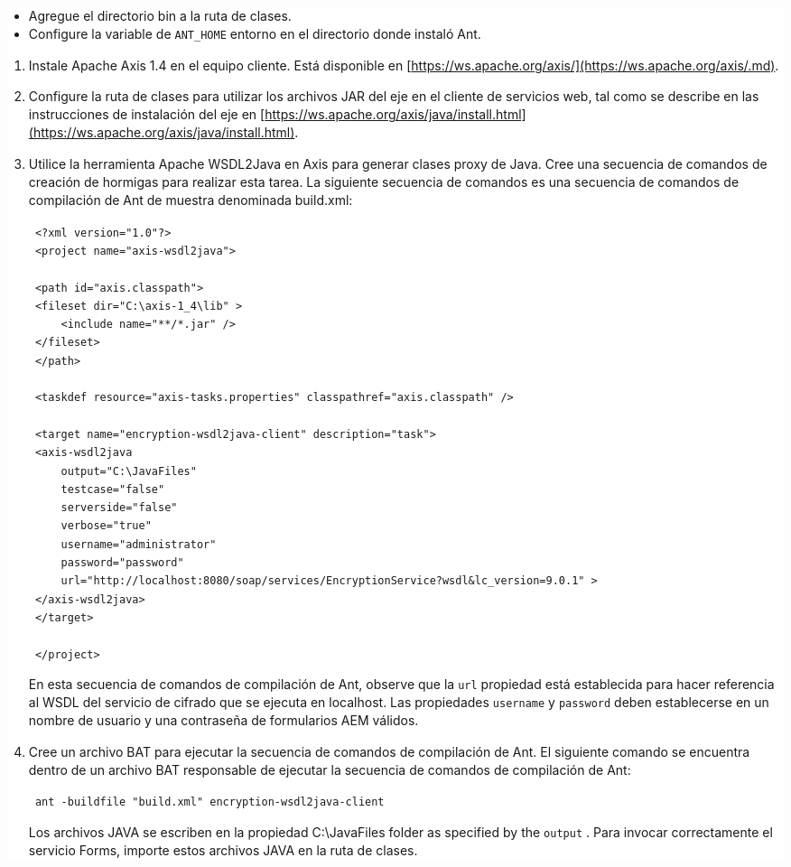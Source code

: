    * Agregue el directorio bin a la ruta de clases.
   * Configure la variable de `ANT_HOME` entorno en el directorio donde instaló Ant.

1. Instale Apache Axis 1.4 en el equipo cliente. Está disponible en [https://ws.apache.org/axis/](https://ws.apache.org/axis/.md).
1. Configure la ruta de clases para utilizar los archivos JAR del eje en el cliente de servicios web, tal como se describe en las instrucciones de instalación del eje en [https://ws.apache.org/axis/java/install.html](https://ws.apache.org/axis/java/install.html).
1. Utilice la herramienta Apache WSDL2Java en Axis para generar clases proxy de Java. Cree una secuencia de comandos de creación de hormigas para realizar esta tarea. La siguiente secuencia de comandos es una secuencia de comandos de compilación de Ant de muestra denominada build.xml:

   ```as3
    <?xml version="1.0"?> 
    <project name="axis-wsdl2java"> 
     
    <path id="axis.classpath"> 
    <fileset dir="C:\axis-1_4\lib" > 
        <include name="**/*.jar" /> 
    </fileset> 
    </path> 
     
    <taskdef resource="axis-tasks.properties" classpathref="axis.classpath" /> 
     
    <target name="encryption-wsdl2java-client" description="task"> 
    <axis-wsdl2java 
        output="C:\JavaFiles" 
        testcase="false" 
        serverside="false" 
        verbose="true" 
        username="administrator" 
        password="password" 
        url="http://localhost:8080/soap/services/EncryptionService?wsdl&lc_version=9.0.1" > 
    </axis-wsdl2java> 
    </target> 
     
    </project>
   ```

   En esta secuencia de comandos de compilación de Ant, observe que la `url` propiedad está establecida para hacer referencia al WSDL del servicio de cifrado que se ejecuta en localhost. Las propiedades `username` y `password` deben establecerse en un nombre de usuario y una contraseña de formularios AEM válidos.

1. Cree un archivo BAT para ejecutar la secuencia de comandos de compilación de Ant. El siguiente comando se encuentra dentro de un archivo BAT responsable de ejecutar la secuencia de comandos de compilación de Ant:

   ```as3
    ant -buildfile "build.xml" encryption-wsdl2java-client
   ```

   Los archivos JAVA se escriben en la propiedad C:\JavaFiles folder as specified by the `output` . Para invocar correctamente el servicio Forms, importe estos archivos JAVA en la ruta de clases.
